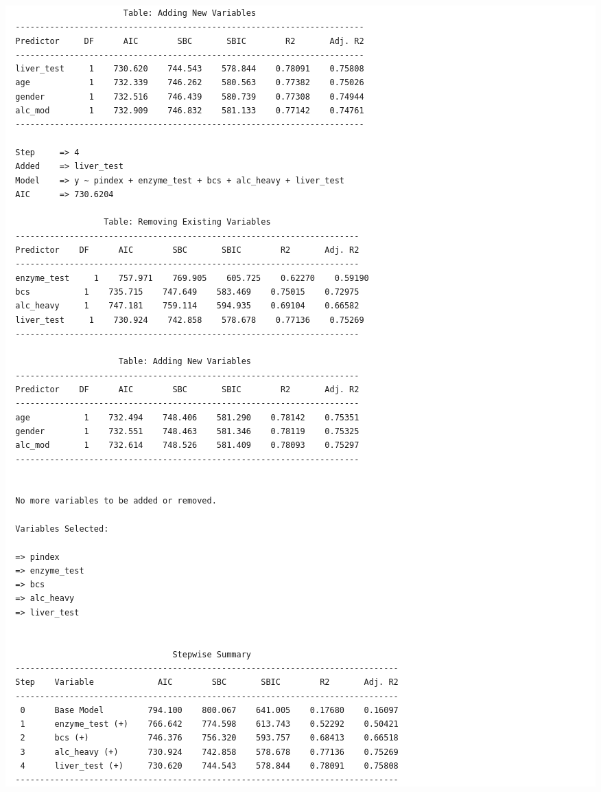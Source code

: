                             Table: Adding New Variables                       
      -----------------------------------------------------------------------
      Predictor     DF      AIC        SBC       SBIC        R2       Adj. R2 
      -----------------------------------------------------------------------
      liver_test     1    730.620    744.543    578.844    0.78091    0.75808 
      age            1    732.339    746.262    580.563    0.77382    0.75026 
      gender         1    732.516    746.439    580.739    0.77308    0.74944 
      alc_mod        1    732.909    746.832    581.133    0.77142    0.74761 
      -----------------------------------------------------------------------
      
      Step     => 4 
      Added    => liver_test 
      Model    => y ~ pindex + enzyme_test + bcs + alc_heavy + liver_test 
      AIC      => 730.6204 
      
                        Table: Removing Existing Variables                   
      ----------------------------------------------------------------------
      Predictor    DF      AIC        SBC       SBIC        R2       Adj. R2 
      ----------------------------------------------------------------------
      enzyme_test     1    757.971    769.905    605.725    0.62270    0.59190 
      bcs           1    735.715    747.649    583.469    0.75015    0.72975 
      alc_heavy     1    747.181    759.114    594.935    0.69104    0.66582 
      liver_test     1    730.924    742.858    578.678    0.77136    0.75269 
      ----------------------------------------------------------------------
      
                           Table: Adding New Variables                       
      ----------------------------------------------------------------------
      Predictor    DF      AIC        SBC       SBIC        R2       Adj. R2 
      ----------------------------------------------------------------------
      age           1    732.494    748.406    581.290    0.78142    0.75351 
      gender        1    732.551    748.463    581.346    0.78119    0.75325 
      alc_mod       1    732.614    748.526    581.409    0.78093    0.75297 
      ----------------------------------------------------------------------
      
      
      No more variables to be added or removed.
      
      Variables Selected: 
      
      => pindex 
      => enzyme_test 
      => bcs 
      => alc_heavy 
      => liver_test 
      
      
                                      Stepwise Summary                                
      ------------------------------------------------------------------------------
      Step    Variable             AIC        SBC       SBIC        R2       Adj. R2 
      ------------------------------------------------------------------------------
       0      Base Model         794.100    800.067    641.005    0.17680    0.16097 
       1      enzyme_test (+)    766.642    774.598    613.743    0.52292    0.50421 
       2      bcs (+)            746.376    756.320    593.757    0.68413    0.66518 
       3      alc_heavy (+)      730.924    742.858    578.678    0.77136    0.75269 
       4      liver_test (+)     730.620    744.543    578.844    0.78091    0.75808 
      ------------------------------------------------------------------------------
      